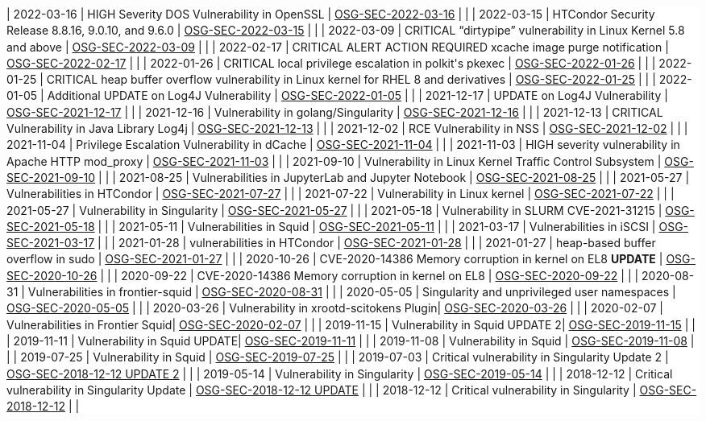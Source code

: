 | 2022-03-16  | HIGH Severity DOS Vulnerability in OpenSSL | [OSG-SEC-2022-03-16](./vulns/OSG-SEC-2022-03-16.md) |     |
| 2022-03-15  | HTCondor Security Release 8.8.16, 9.0.10, and 9.6.0 | [OSG-SEC-2022-03-15](./vulns/OSG-SEC-2022-03-15.md) |     |
| 2022-03-09  | CRITICAL “dirtypipe” vulnerability in Linux Kernel 5.8 and above | [OSG-SEC-2022-03-09](./vulns/OSG-SEC-2022-03-09.md) |     |
| 2022-02-17  | CRITICAL ALERT ACTION REQUIRED xcache image purge notification | [OSG-SEC-2022-02-17](./vulns/OSG-SEC-2022-02-17.md) |     |
| 2022-01-26  | CRITICAL local privilege escalation in polkit's pkexec | [OSG-SEC-2022-01-26](./vulns/OSG-SEC-2022-01-26.md) |     |
| 2022-01-25  | CRITICAL heap buffer overflow vulnerability in Linux kernel for RHEL 8 and derivatives | [OSG-SEC-2022-01-25](./vulns/OSG-SEC-2022-01-25.md) |     |
| 2022-01-05  | Additional UPDATE on Log4J Vulnerability | [OSG-SEC-2022-01-05](./vulns/OSG-SEC-2022-01-05.md) |     |
| 2021-12-17  | UPDATE on Log4J Vulnerability | [OSG-SEC-2021-12-17](./vulns/OSG-SEC-2021-12-17.md) |     |
| 2021-12-16  | Vulnerability in golang/Singularity | [OSG-SEC-2021-12-16](./vulns/OSG-SEC-2021-12-16.md) |     |
| 2021-12-13  | CRITICAL Vulnerability in Java Library Log4j | [OSG-SEC-2021-12-13](./vulns/OSG-SEC-2021-12-13.md) |     |
| 2021-12-02  | RCE Vulnerability in NSS | [OSG-SEC-2021-12-02](./vulns/OSG-SEC-2021-12-02.md) |     |
| 2021-11-04  | Privilege Escalation Vulnerability in dCache | [OSG-SEC-2021-11-04](./vulns/OSG-SEC-2021-11-04.md) |     | 
| 2021-11-03  | HIGH severity vulnerability in Apache HTTP mod_proxy | [OSG-SEC-2021-11-03](./vulns/OSG-SEC-2021-11-03.md) |     |
| 2021-09-10  | Vulnerability in Linux Kernel Traffic Control Subsystem | [OSG-SEC-2021-09-10](./vulns/OSG-SEC-2021-09-10-Vulnerability-in-Linux-Kernel-Traffic-Control-Subsystem.md) |     | 
| 2021-08-25  | Vulnerabilities in JupyterLab and Jupyter Notebook | [OSG-SEC-2021-08-25](./vulns/OSG-SEC-2021-08-25-Vulnerabilities-in-JupyterLab-and-Jupyter-Notebook.md) |     | 
| 2021-05-27  | Vulnerabilities in HTCondor | [OSG-SEC-2021-07-27](./vulns/OSG-SEC-2021-07-27-Vulnerabilities-in-HTCondor.md) |     | 
| 2021-07-22  | Vulnerability in Linux kernel | [OSG-SEC-2021-07-22](./vulns/OSG-SEC-2021-07-22-Vulnerability-in-Linux-kernel.md) |     | 
| 2021-05-27  | Vulnerability in Singularity | [OSG-SEC-2021-05-27](./vulns/OSG-SEC-2021-05-27-Vulnerability-in-Singularity.md) |     | 
| 2021-05-18  | Vulnerability in SLURM CVE-2021-31215 | [OSG-SEC-2021-05-18](./vulns/OSG-SEC-2021-05-18-Vulnerability-in-SLURM-CVE-2021-31215.md) |     | 
| 2021-05-11  | Vulnerabilities in Squid | [OSG-SEC-2021-05-11](./vulns/OSG-SEC-2021-05-11-Vulnerabilities-in-Squid.md) |     | 
| 2021-03-17  | Vulnerabilities in iSCSI | [OSG-SEC-2021-03-17](./vulns/OSG-SEC-2021-03-17-Vulnerabilities-in-iSCSI.md) |     | 
| 2021-01-28  | vulnerabilities in HTCondor | [OSG-SEC-2021-01-28](./vulns/OSG-SEC-2021-01-28-vulnerabilities-in-HTCondor.md) |     | 
| 2021-01-27  | heap-based buffer overflow in sudo | [OSG-SEC-2021-01-27](./vulns/OSG-SEC-2021-01-27-heap-based-buffer-overflow-in-sudo.md) |     |
| 2020-10-26  | CVE-2020-14386 Memory corruption in kernel on EL8 **UPDATE** | [OSG-SEC-2020-10-26](./vulns/OSG-SEC-2020-09-22-CVE-2020-14386-Memory-corruption-in-kernel-on-EL8-UPDATE.md) |     | 
| 2020-09-22  | CVE-2020-14386 Memory corruption in kernel on EL8 | [OSG-SEC-2020-09-22](./vulns/OSG-SEC-2020-09-22-CVE-2020-14386-Memory-corruption-in-kernel-on-EL8.md) |     |
| 2020-08-31  | Vulnerabilities in frontier-squid | [OSG-SEC-2020-08-31](./vulns/OSG-SEC-2020-08-31-Vulnerabilities-in-frontier-squid.md) |     |
| 2020-05-05  | Singularity and unprivileged user namespaces | [OSG-SEC-2020-05-05](./vulns/OSG-SEC-2020-05-05-Singularity-and-unprivileged-user-namespaces.md) |     |
| 2020-03-26  | Vulnerability in xrootd-scitokens Plugin| [OSG-SEC-2020-03-26](./vulns/OSG-SEC-2020-03-26-Vulnerability-in-xrootd-scitokens-plugin.md) |     |
| 2020-02-07  | Vulnerabilities in Frontier Squid| [OSG-SEC-2020-02-07](./vulns/OSG-SEC-2020-02-07-Vulnerabilities-in-frontier-squid.md) |     |
| 2019-11-15  | Vulnerability in Squid UPDATE 2| [OSG-SEC-2019-11-15](./vulns/OSG-SEC-2019-11-15-Vulnerability-in-Squid-UPDATE-2.md) |     |
| 2019-11-11  | Vulnerability in Squid UPDATE| [OSG-SEC-2019-11-11](./vulns/OSG-SEC-2019-11-11-Vulnerability-in-Squid-UPDATE.md) |     |
| 2019-11-08  | Vulnerability in Squid | [OSG-SEC-2019-11-08](./vulns/OSG-SEC-2019-11-08-Vulnerability-in-Squid.md) |     |
| 2019-07-25  | Vulnerability in Squid | [OSG-SEC-2019-07-25](./vulns/OSG-SEC-2019-07-25-Vulnerability-in-Squid.md) |     |
| 2019-07-03  | Critical vulnerability in Singularity Update 2 | [OSG-SEC-2018-12-12 UPDATE 2](./vulns/OSG-SEC-2018-12-12-Critical-vulnerability-in-Singularity-Update-2.md) |     |
| 2019-05-14  | Vulnerability in Singularity | [OSG-SEC-2019-05-14](./vulns/OSG-SEC-2019-05-14-Vulnerability-in-Singularity.md) |     |
| 2018-12-12  | Critical vulnerability in Singularity Update | [OSG-SEC-2018-12-12 UPDATE](./vulns/OSG-SEC-2018-12-12-Critical-vulnerability-in-Singularity-Update.md) |     |
| 2018-12-12  | Critical vulnerability in Singularity | [OSG-SEC-2018-12-12](./vulns/OSG-SEC-2018-12-12-Critical-vulnerability-in-Singularity.md) |     |